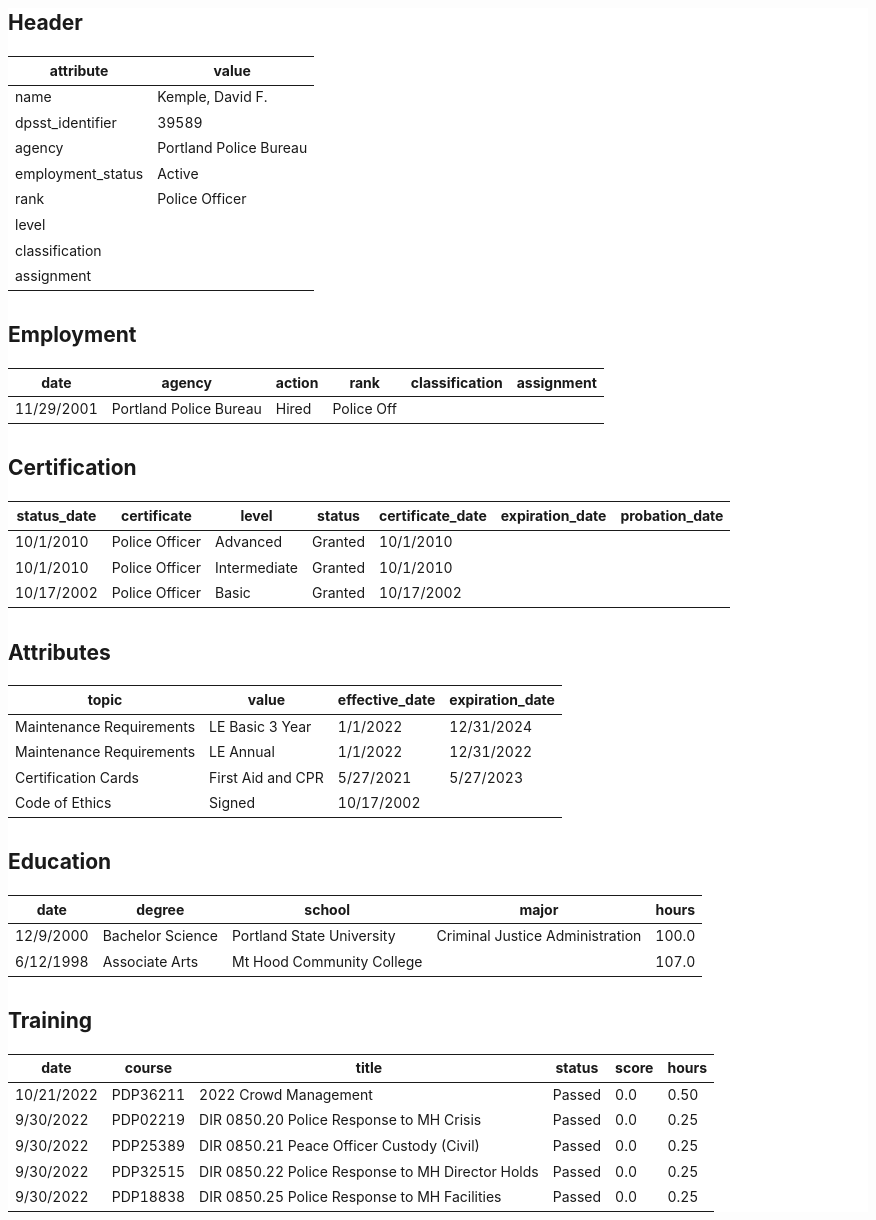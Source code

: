 ## Header
| attribute | value |
| --------- | ----- |
| name | Kemple, David F. |
| dpsst_identifier | 39589 |
| agency | Portland Police Bureau |
| employment_status | Active |
| rank | Police Officer |
| level |  |
| classification |  |
| assignment |  |
## Employment
| date | agency | action | rank | classification | assignment |
| ---- | ------ | ------ | ---- | -------------- | ---------- |
| 11/29/2001 | Portland Police Bureau | Hired | Police Off |  |  |
## Certification
| status_date | certificate | level | status | certificate_date | expiration_date | probation_date |
| ----------- | ----------- | ----- | ------ | ---------------- | --------------- | -------------- |
| 10/1/2010 | Police Officer | Advanced | Granted | 10/1/2010 |  |  |
| 10/1/2010 | Police Officer | Intermediate | Granted | 10/1/2010 |  |  |
| 10/17/2002 | Police Officer | Basic | Granted | 10/17/2002 |  |  |
## Attributes
| topic | value | effective_date | expiration_date |
| ----- | ----- | -------------- | --------------- |
| Maintenance Requirements | LE Basic 3 Year | 1/1/2022 | 12/31/2024 |
| Maintenance Requirements | LE Annual | 1/1/2022 | 12/31/2022 |
| Certification Cards | First Aid and CPR | 5/27/2021 | 5/27/2023 |
| Code of Ethics | Signed | 10/17/2002 |  |
## Education
| date | degree | school | major | hours |
| ---- | ------ | ------ | ----- | ----- |
| 12/9/2000 | Bachelor Science | Portland State University | Criminal Justice Administration | 100.0 |
| 6/12/1998 | Associate Arts | Mt Hood Community College |  | 107.0 |
## Training
| date | course | title | status | score | hours |
| ---- | ------ | ----- | ------ | ----- | ----- |
| 10/21/2022 | PDP36211 | 2022 Crowd Management | Passed | 0.0 | 0.50 |
| 9/30/2022 | PDP02219 | DIR 0850.20 Police Response to MH Crisis | Passed | 0.0 | 0.25 |
| 9/30/2022 | PDP25389 | DIR 0850.21 Peace Officer Custody (Civil) | Passed | 0.0 | 0.25 |
| 9/30/2022 | PDP32515 | DIR 0850.22 Police Response to MH Director Holds | Passed | 0.0 | 0.25 |
| 9/30/2022 | PDP18838 | DIR 0850.25 Police Response to MH Facilities | Passed | 0.0 | 0.25 |